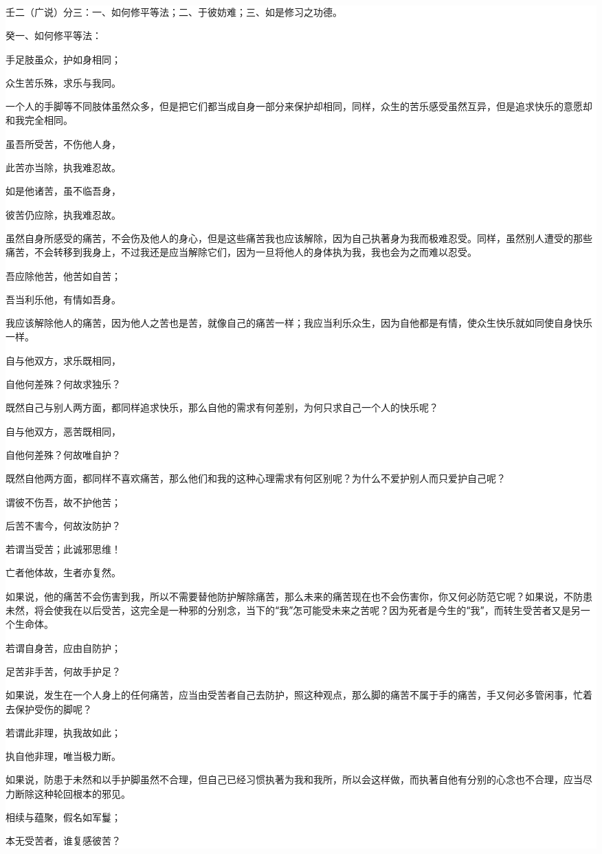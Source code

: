 壬二（广说）分三：一、如何修平等法；二、于彼妨难；三、如是修习之功德。

癸一、如何修平等法：

手足肢虽众，护如身相同；

众生苦乐殊，求乐与我同。

一个人的手脚等不同肢体虽然众多，但是把它们都当成自身一部分来保护却相同，同样，众生的苦乐感受虽然互异，但是追求快乐的意愿却和我完全相同。

虽吾所受苦，不伤他人身，

此苦亦当除，执我难忍故。

如是他诸苦，虽不临吾身，

彼苦仍应除，执我难忍故。

虽然自身所感受的痛苦，不会伤及他人的身心，但是这些痛苦我也应该解除，因为自己执著身为我而极难忍受。同样，虽然别人遭受的那些痛苦，不会转移到我身上，不过我还是应当解除它们，因为一旦将他人的身体执为我，我也会为之而难以忍受。

吾应除他苦，他苦如自苦；

吾当利乐他，有情如吾身。

我应该解除他人的痛苦，因为他人之苦也是苦，就像自己的痛苦一样；我应当利乐众生，因为自他都是有情，使众生快乐就如同使自身快乐一样。

自与他双方，求乐既相同，

自他何差殊？何故求独乐？

既然自己与别人两方面，都同样追求快乐，那么自他的需求有何差别，为何只求自己一个人的快乐呢？

自与他双方，恶苦既相同，

自他何差殊？何故唯自护？

既然自他两方面，都同样不喜欢痛苦，那么他们和我的这种心理需求有何区别呢？为什么不爱护别人而只爱护自己呢？

谓彼不伤吾，故不护他苦；

后苦不害今，何故汝防护？

若谓当受苦；此诚邪思维！

亡者他体故，生者亦复然。

如果说，他的痛苦不会伤害到我，所以不需要替他防护解除痛苦，那么未来的痛苦现在也不会伤害你，你又何必防范它呢？如果说，不防患未然，将会使我在以后受苦，这完全是一种邪的分别念，当下的“我”怎可能受未来之苦呢？因为死者是今生的“我”，而转生受苦者又是另一个生命体。

若谓自身苦，应由自防护；

足苦非手苦，何故手护足？

如果说，发生在一个人身上的任何痛苦，应当由受苦者自己去防护，照这种观点，那么脚的痛苦不属于手的痛苦，手又何必多管闲事，忙着去保护受伤的脚呢？

若谓此非理，执我故如此；

执自他非理，唯当极力断。

如果说，防患于未然和以手护脚虽然不合理，但自己已经习惯执著为我和我所，所以会这样做，而执著自他有分别的心念也不合理，应当尽力断除这种轮回根本的邪见。

相续与蕴聚，假名如军鬘；

本无受苦者，谁复感彼苦？
